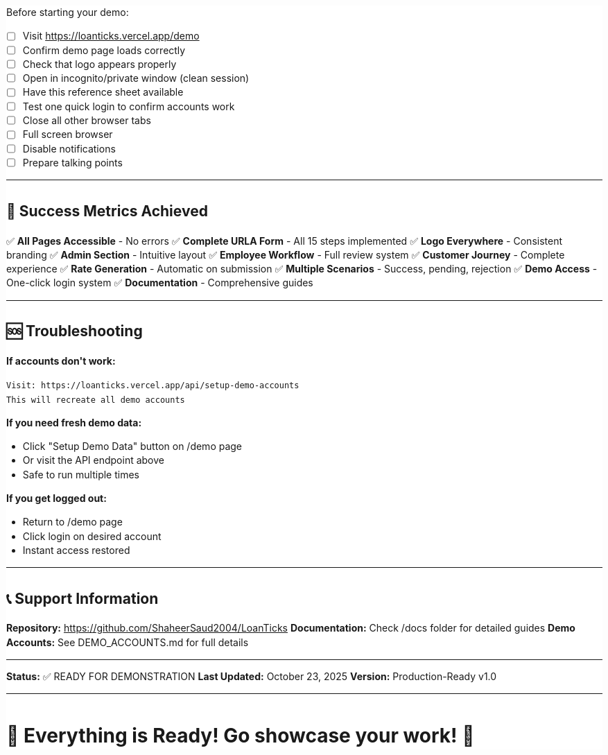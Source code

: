 Before starting your demo:

- [ ] Visit https://loanticks.vercel.app/demo
- [ ] Confirm demo page loads correctly
- [ ] Check that logo appears properly
- [ ] Open in incognito/private window (clean session)
- [ ] Have this reference sheet available
- [ ] Test one quick login to confirm accounts work
- [ ] Close all other browser tabs
- [ ] Full screen browser
- [ ] Disable notifications
- [ ] Prepare talking points

---

## 🎯 Success Metrics Achieved

✅ **All Pages Accessible** - No errors
✅ **Complete URLA Form** - All 15 steps implemented
✅ **Logo Everywhere** - Consistent branding
✅ **Admin Section** - Intuitive layout
✅ **Employee Workflow** - Full review system
✅ **Customer Journey** - Complete experience
✅ **Rate Generation** - Automatic on submission
✅ **Multiple Scenarios** - Success, pending, rejection
✅ **Demo Access** - One-click login system
✅ **Documentation** - Comprehensive guides

---

## 🆘 Troubleshooting

**If accounts don't work:**
```
Visit: https://loanticks.vercel.app/api/setup-demo-accounts
This will recreate all demo accounts
```

**If you need fresh demo data:**
- Click "Setup Demo Data" button on /demo page
- Or visit the API endpoint above
- Safe to run multiple times

**If you get logged out:**
- Return to /demo page
- Click login on desired account
- Instant access restored

---

## 📞 Support Information

**Repository:** https://github.com/ShaheerSaud2004/LoanTicks
**Documentation:** Check /docs folder for detailed guides
**Demo Accounts:** See DEMO_ACCOUNTS.md for full details

---

**Status:** ✅ READY FOR DEMONSTRATION
**Last Updated:** October 23, 2025
**Version:** Production-Ready v1.0

---

# 🎉 Everything is Ready! Go showcase your work! 🚀

